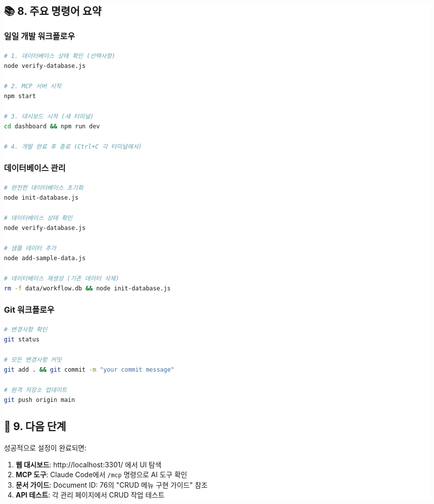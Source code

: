## 📚 8. 주요 명령어 요약

### 일일 개발 워크플로우
```bash
# 1. 데이터베이스 상태 확인 (선택사항)
node verify-database.js

# 2. MCP 서버 시작
npm start

# 3. 대시보드 시작 (새 터미널)
cd dashboard && npm run dev

# 4. 개발 완료 후 종료 (Ctrl+C 각 터미널에서)
```

### 데이터베이스 관리
```bash
# 완전한 데이터베이스 초기화
node init-database.js

# 데이터베이스 상태 확인  
node verify-database.js

# 샘플 데이터 추가
node add-sample-data.js

# 데이터베이스 재생성 (기존 데이터 삭제)
rm -f data/workflow.db && node init-database.js
```

### Git 워크플로우
```bash
# 변경사항 확인
git status

# 모든 변경사항 커밋
git add . && git commit -m "your commit message"

# 원격 저장소 업데이트
git push origin main
```

## 🎯 9. 다음 단계

성공적으로 설정이 완료되면:

1. **웹 대시보드**: http://localhost:3301/ 에서 UI 탐색
2. **MCP 도구**: Claude Code에서 `/mcp` 명령으로 AI 도구 확인
3. **문서 가이드**: Document ID: 76의 "CRUD 메뉴 구현 가이드" 참조
4. **API 테스트**: 각 관리 페이지에서 CRUD 작업 테스트
